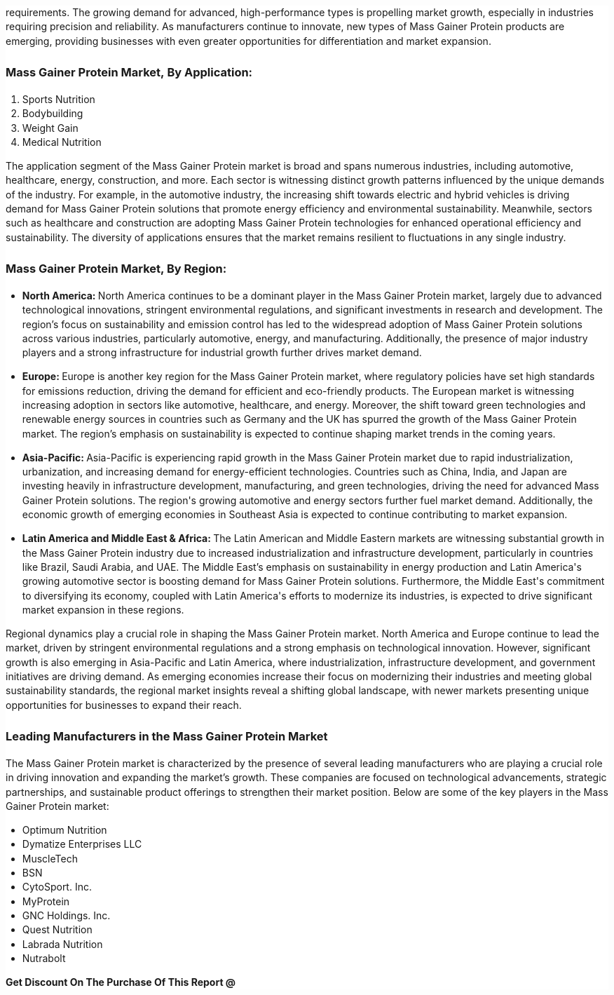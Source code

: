 requirements. The growing demand for advanced, high-performance types is propelling market growth, especially in industries requiring precision and reliability. As manufacturers continue to innovate, new types of Mass Gainer Protein products are emerging, providing businesses with even greater opportunities for differentiation and market expansion.</p><h3>Mass Gainer Protein Market,&nbsp;By Application:</h3><ol><li>Sports Nutrition<li> Bodybuilding<li> Weight Gain<li> Medical Nutrition</li></ol><p>The application segment of the Mass Gainer Protein market is broad and spans numerous industries, including automotive, healthcare, energy, construction, and more. Each sector is witnessing distinct growth patterns influenced by the unique demands of the industry. For example, in the automotive industry, the increasing shift towards electric and hybrid vehicles is driving demand for Mass Gainer Protein solutions that promote energy efficiency and environmental sustainability. Meanwhile, sectors such as healthcare and construction are adopting Mass Gainer Protein technologies for enhanced operational efficiency and sustainability. The diversity of applications ensures that the market remains resilient to fluctuations in any single industry.</p><h3>Mass Gainer Protein Market, By Region:</h3><ul><li><p><strong>North America:&nbsp;</strong>North America continues to be a dominant player in the Mass Gainer Protein market, largely due to advanced technological innovations, stringent environmental regulations, and significant investments in research and development. The region&rsquo;s focus on sustainability and emission control has led to the widespread adoption of Mass Gainer Protein solutions across various industries, particularly automotive, energy, and manufacturing. Additionally, the presence of major industry players and a strong infrastructure for industrial growth further drives market demand.</p></li><li><p><strong><strong>Europe:&nbsp;</strong></strong>Europe is another key region for the Mass Gainer Protein market, where regulatory policies have set high standards for emissions reduction, driving the demand for efficient and eco-friendly products. The European market is witnessing increasing adoption in sectors like automotive, healthcare, and energy. Moreover, the shift toward green technologies and renewable energy sources in countries such as Germany and the UK has spurred the growth of the Mass Gainer Protein market. The region&rsquo;s emphasis on sustainability is expected to continue shaping market trends in the coming years.</p></li><li><p><strong><strong>Asia-Pacific:&nbsp;</strong></strong>Asia-Pacific is experiencing rapid growth in the Mass Gainer Protein market due to rapid industrialization, urbanization, and increasing demand for energy-efficient technologies. Countries such as China, India, and Japan are investing heavily in infrastructure development, manufacturing, and green technologies, driving the need for advanced Mass Gainer Protein solutions. The region's growing automotive and energy sectors further fuel market demand. Additionally, the economic growth of emerging economies in Southeast Asia is expected to continue contributing to market expansion.</p></li><li><p><strong><strong>Latin America and Middle East &amp; Africa:&nbsp;</strong></strong>The Latin American and Middle Eastern markets are witnessing substantial growth in the Mass Gainer Protein industry due to increased industrialization and infrastructure development, particularly in countries like Brazil, Saudi Arabia, and UAE. The Middle East&rsquo;s emphasis on sustainability in energy production and Latin America's growing automotive sector is boosting demand for Mass Gainer Protein solutions. Furthermore, the Middle East's commitment to diversifying its economy, coupled with Latin America's efforts to modernize its industries, is expected to drive significant market expansion in these regions.</p></li></ul><p>Regional dynamics play a crucial role in shaping the Mass Gainer Protein market. North America and Europe continue to lead the market, driven by stringent environmental regulations and a strong emphasis on technological innovation. However, significant growth is also emerging in Asia-Pacific and Latin America, where industrialization, infrastructure development, and government initiatives are driving demand. As emerging economies increase their focus on modernizing their industries and meeting global sustainability standards, the regional market insights reveal a shifting global landscape, with newer markets presenting unique opportunities for businesses to expand their reach.</p><h3><strong>Leading Manufacturers in the Mass Gainer Protein Market</strong></h3><p>The Mass Gainer Protein market is characterized by the presence of several leading manufacturers who are playing a crucial role in driving innovation and expanding the market&rsquo;s growth. These companies are focused on technological advancements, strategic partnerships, and sustainable product offerings to strengthen their market position. Below are some of the key players in the Mass Gainer Protein market:</p></div><div class="article-main__content" data-test-id="publishing-text-block"><ul><li><span class="">Optimum Nutrition<li> Dymatize Enterprises LLC<li> MuscleTech<li> BSN<li> CytoSport. Inc.<li> MyProtein<li> GNC Holdings. Inc.<li> Quest Nutrition<li> Labrada Nutrition<li> Nutrabolt</span></li></ul></div><div class="article-main__content" data-test-id="publishing-text-block"><p><span class="font-[700]"><strong>Get Discount On The Purchase Of This Report @</strong>